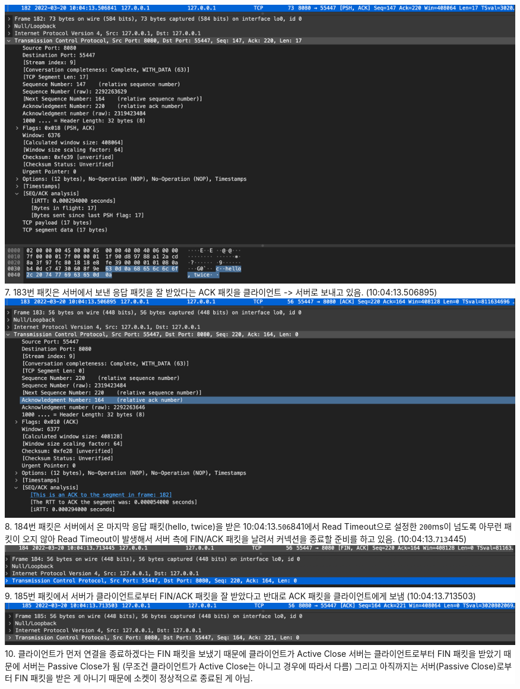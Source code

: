    ![](client-abort-exception-deep-dive-part-02/stream-response-over-read-timeout-send-http-response-packet-02.png)
7. 183번 패킷은 서버에서 보낸 응답 패킷을 잘 받았다는 ACK 패킷을 클라이언트 -> 서버로 보내고 있음. (10:04:13.506895)
   ![](client-abort-exception-deep-dive-part-02/stream-response-over-read-timeout-send-http-response-ack-packet-02.png)
8. 184번 패킷은 서버에서 온 마지막 응답 패킷(hello, twice)을 받은 10:04:13.`506`841에서 Read Timeout으로 설정한 `200`ms이 넘도록 아무런 패킷이 오지 않아 Read Timeout이 발생해서 서버 측에 FIN/ACK 패킷을 날려서 커넥션을 종료할 준비를 하고 있음. (10:04:13.`713`445)
   ![](client-abort-exception-deep-dive-part-02/stream-response-over-read-timeout-send-fin-packet.png)
9. 185번 패킷에서 서버가 클라이언트로부터 FIN/ACK 패킷을 잘 받았다고 반대로 ACK 패킷을 클라이언트에게 보냄 (10:04:13.713503)
   ![](client-abort-exception-deep-dive-part-02/stream-response-over-read-timeout-send-ack-packet.png)
10. 클라이언트가 먼저 연결을 종료하겠다는 FIN 패킷을 보냈기 때문에 클라이언트가 Active Close
    서버는 클라이언트로부터 FIN 패킷을 받았기 때문에 서버는 Passive Close가 됨
    (무조건 클라이언트가 Active Close는 아니고 경우에 따라서 다름)
    그리고 아직까지는 서버(Passive Close)로부터 FIN 패킷을 받은 게 아니기 때문에 소켓이 정상적으로 종료된 게 아님.
